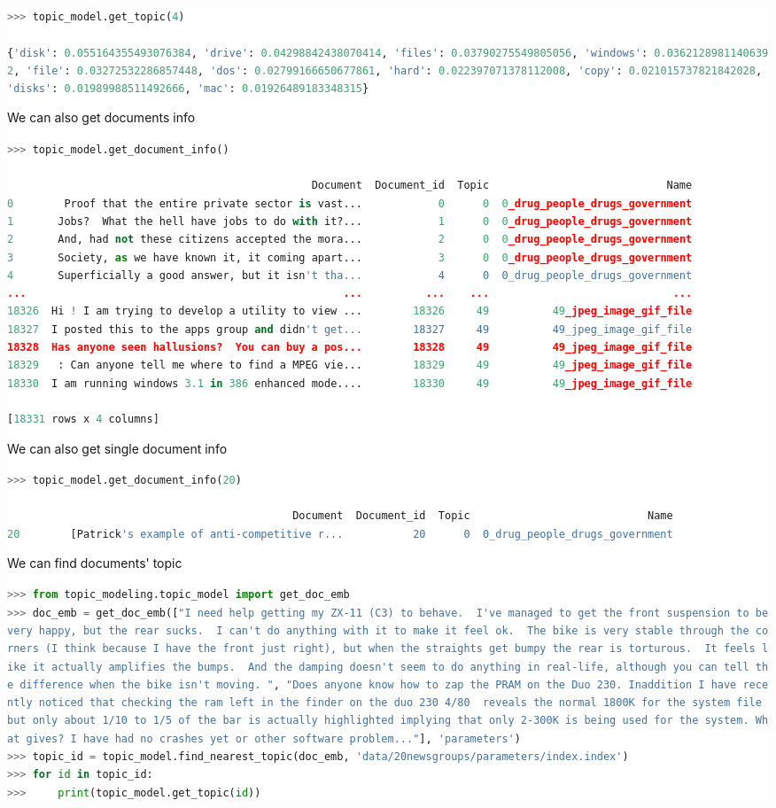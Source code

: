 ```python
>>> topic_model.get_topic(4)

{'disk': 0.055164355493076384, 'drive': 0.04298842438070414, 'files': 0.03790275549805056, 'windows': 0.03621289811406392, 'file': 0.03272532286857448, 'dos': 0.02799166650677861, 'hard': 0.022397071378112008, 'copy': 0.021015737821842028, 'disks': 0.01989988511492666, 'mac': 0.01926489183348315}
```

We can also get documents info
```python
>>> topic_model.get_document_info()

                                                Document  Document_id  Topic                            Name
0        Proof that the entire private sector is vast...            0      0  0_drug_people_drugs_government
1       Jobs?  What the hell have jobs to do with it?...            1      0  0_drug_people_drugs_government
2       And, had not these citizens accepted the mora...            2      0  0_drug_people_drugs_government
3       Society, as we have known it, it coming apart...            3      0  0_drug_people_drugs_government
4       Superficially a good answer, but it isn't tha...            4      0  0_drug_people_drugs_government
...                                                  ...          ...    ...                             ...
18326  Hi ! I am trying to develop a utility to view ...        18326     49          49_jpeg_image_gif_file
18327  I posted this to the apps group and didn't get...        18327     49          49_jpeg_image_gif_file
18328  Has anyone seen hallusions?  You can buy a pos...        18328     49          49_jpeg_image_gif_file
18329   : Can anyone tell me where to find a MPEG vie...        18329     49          49_jpeg_image_gif_file
18330  I am running windows 3.1 in 386 enhanced mode....        18330     49          49_jpeg_image_gif_file

[18331 rows x 4 columns]
```
We can also get single document info
```python
>>> topic_model.get_document_info(20)

                                             Document  Document_id  Topic                            Name
20        [Patrick's example of anti-competitive r...           20      0  0_drug_people_drugs_government
```

We can find documents' topic
```python
>>> from topic_modeling.topic_model import get_doc_emb
>>> doc_emb = get_doc_emb(["I need help getting my ZX-11 (C3) to behave.  I've managed to get the front suspension to be very happy, but the rear sucks.  I can't do anything with it to make it feel ok.  The bike is very stable through the corners (I think because I have the front just right), but when the straights get bumpy the rear is torturous.  It feels like it actually amplifies the bumps.  And the damping doesn't seem to do anything in real-life, although you can tell the difference when the bike isn't moving. ", "Does anyone know how to zap the PRAM on the Duo 230. Inaddition I have recently noticed that checking the ram left in the finder on the duo 230 4/80  reveals the normal 1800K for the system file but only about 1/10 to 1/5 of the bar is actually highlighted implying that only 2-300K is being used for the system. What gives? I have had no crashes yet or other software problem..."], 'parameters')
>>> topic_id = topic_model.find_nearest_topic(doc_emb, 'data/20newsgroups/parameters/index.index')
>>> for id in topic_id:
>>>     print(topic_model.get_topic(id))
```